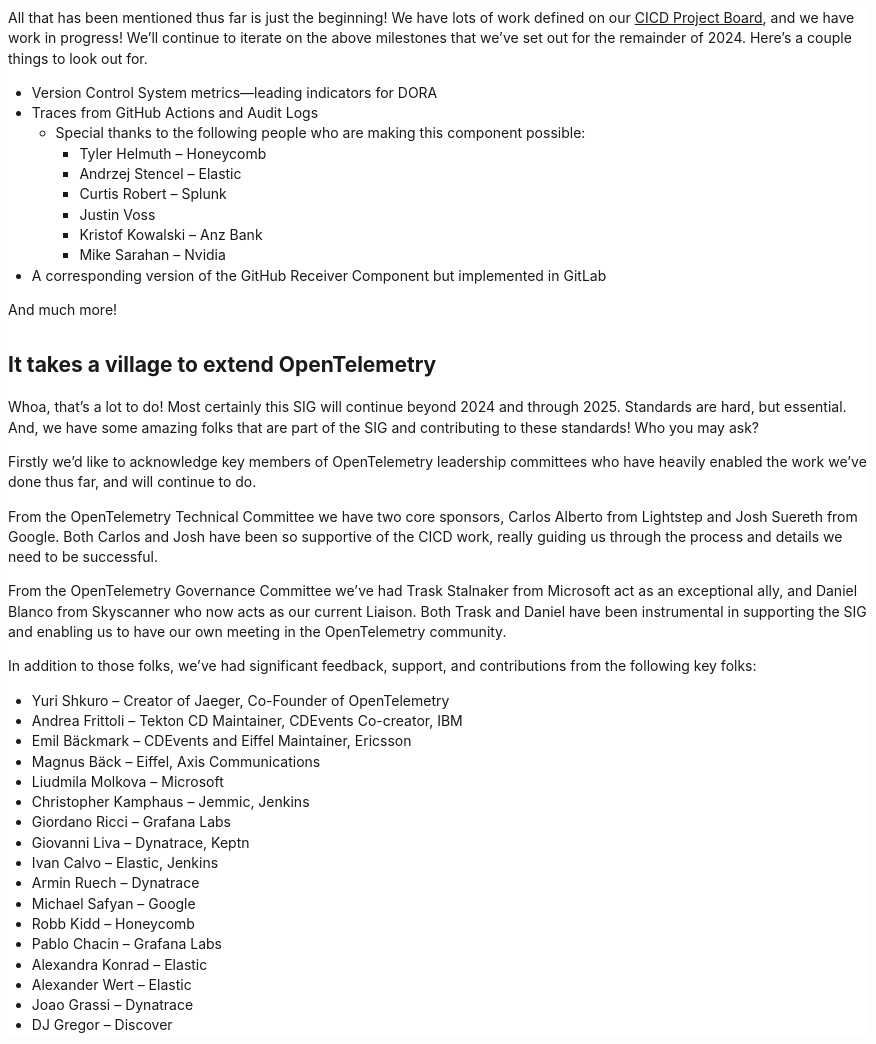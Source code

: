All that has been mentioned thus far is just the beginning! We have lots of work
defined on our
[CICD Project Board](https://github.com/orgs/open-telemetry/projects/79), and we
have work in progress! We’ll continue to iterate on the above milestones that
we’ve set out for the remainder of 2024. Here’s a couple things to look out for.

- Version Control System metrics—leading indicators for DORA
- Traces from GitHub Actions and Audit Logs
  - Special thanks to the following people who are making this component
    possible:
    - Tyler Helmuth – Honeycomb
    - Andrzej Stencel – Elastic
    - Curtis Robert – Splunk
    - Justin Voss
    - Kristof Kowalski – Anz Bank
    - Mike Sarahan – Nvidia
- A corresponding version of the GitHub Receiver Component but implemented in
  GitLab

And much more!

## It takes a village to extend OpenTelemetry

Whoa, that’s a lot to do! Most certainly this SIG will continue beyond 2024 and
through 2025. Standards are hard, but essential. And, we have some amazing folks
that are part of the SIG and contributing to these standards! Who you may ask?

Firstly we’d like to acknowledge key members of OpenTelemetry leadership
committees who have heavily enabled the work we’ve done thus far, and will
continue to do.

From the OpenTelemetry Technical Committee we have two core sponsors, Carlos
Alberto from Lightstep and Josh Suereth from Google. Both Carlos and Josh have
been so supportive of the CICD work, really guiding us through the process and
details we need to be successful.

From the OpenTelemetry Governance Committee we’ve had Trask Stalnaker from
Microsoft act as an exceptional ally, and Daniel Blanco from Skyscanner who now
acts as our current Liaison. Both Trask and Daniel have been instrumental in
supporting the SIG and enabling us to have our own meeting in the OpenTelemetry
community.

In addition to those folks, we’ve had significant feedback, support, and
contributions from the following key folks:

- Yuri Shkuro – Creator of Jaeger, Co-Founder of OpenTelemetry
- Andrea Frittoli – Tekton CD Maintainer, CDEvents Co-creator, IBM
- Emil Bäckmark – CDEvents and Eiffel Maintainer, Ericsson
- Magnus Bäck – Eiffel, Axis Communications
- Liudmila Molkova – Microsoft
- Christopher Kamphaus – Jemmic, Jenkins
- Giordano Ricci – Grafana Labs
- Giovanni Liva – Dynatrace, Keptn
- Ivan Calvo – Elastic, Jenkins
- Armin Ruech – Dynatrace
- Michael Safyan – Google
- Robb Kidd – Honeycomb
- Pablo Chacin – Grafana Labs
- Alexandra Konrad – Elastic
- Alexander Wert – Elastic
- Joao Grassi – Dynatrace
- DJ Gregor – Discover
